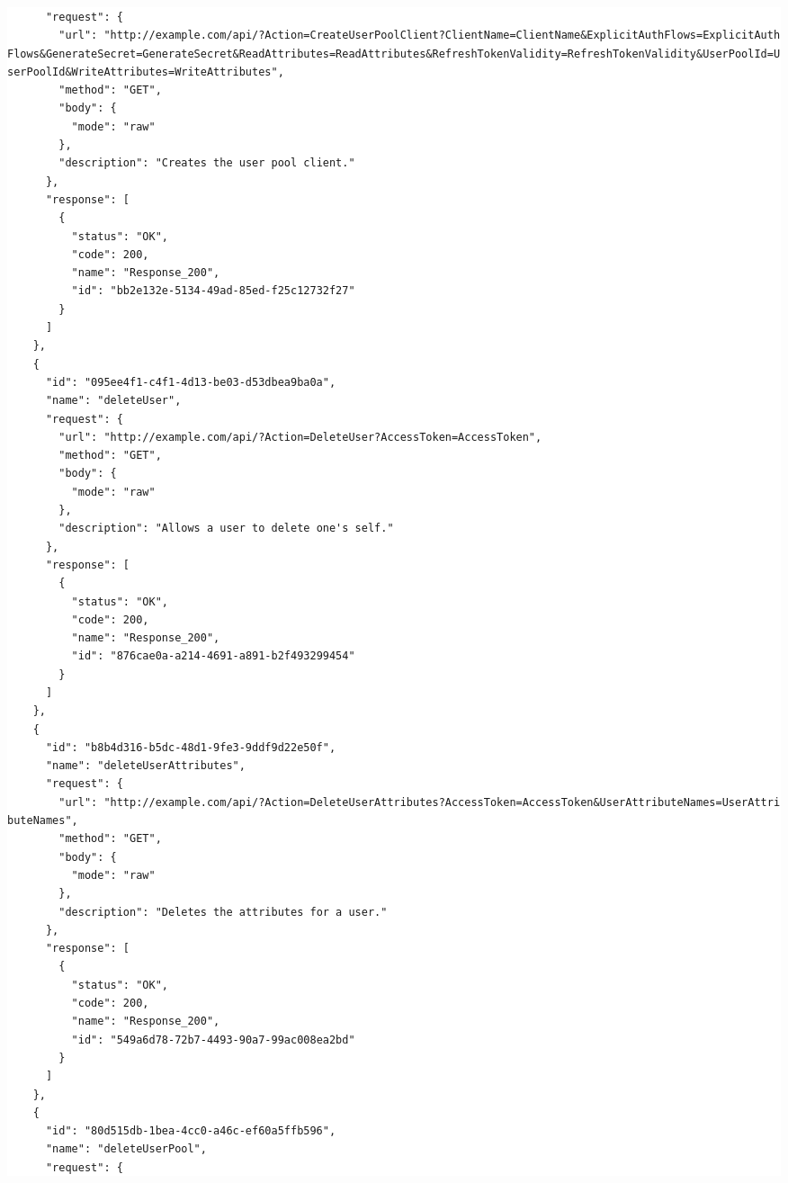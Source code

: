           "request": {
            "url": "http://example.com/api/?Action=CreateUserPoolClient?ClientName=ClientName&ExplicitAuthFlows=ExplicitAuthFlows&GenerateSecret=GenerateSecret&ReadAttributes=ReadAttributes&RefreshTokenValidity=RefreshTokenValidity&UserPoolId=UserPoolId&WriteAttributes=WriteAttributes",
            "method": "GET",
            "body": {
              "mode": "raw"
            },
            "description": "Creates the user pool client."
          },
          "response": [
            {
              "status": "OK",
              "code": 200,
              "name": "Response_200",
              "id": "bb2e132e-5134-49ad-85ed-f25c12732f27"
            }
          ]
        },
        {
          "id": "095ee4f1-c4f1-4d13-be03-d53dbea9ba0a",
          "name": "deleteUser",
          "request": {
            "url": "http://example.com/api/?Action=DeleteUser?AccessToken=AccessToken",
            "method": "GET",
            "body": {
              "mode": "raw"
            },
            "description": "Allows a user to delete one's self."
          },
          "response": [
            {
              "status": "OK",
              "code": 200,
              "name": "Response_200",
              "id": "876cae0a-a214-4691-a891-b2f493299454"
            }
          ]
        },
        {
          "id": "b8b4d316-b5dc-48d1-9fe3-9ddf9d22e50f",
          "name": "deleteUserAttributes",
          "request": {
            "url": "http://example.com/api/?Action=DeleteUserAttributes?AccessToken=AccessToken&UserAttributeNames=UserAttributeNames",
            "method": "GET",
            "body": {
              "mode": "raw"
            },
            "description": "Deletes the attributes for a user."
          },
          "response": [
            {
              "status": "OK",
              "code": 200,
              "name": "Response_200",
              "id": "549a6d78-72b7-4493-90a7-99ac008ea2bd"
            }
          ]
        },
        {
          "id": "80d515db-1bea-4cc0-a46c-ef60a5ffb596",
          "name": "deleteUserPool",
          "request": {